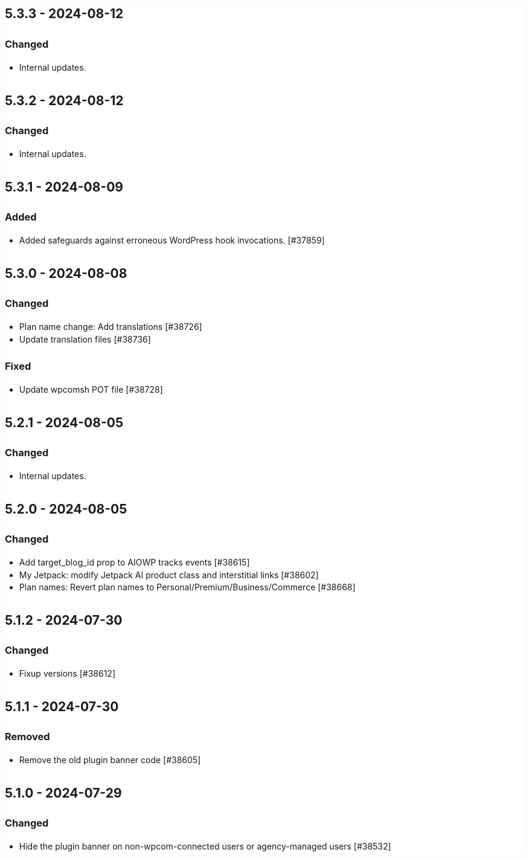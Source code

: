 ## 5.3.3 - 2024-08-12
### Changed
- Internal updates.

## 5.3.2 - 2024-08-12
### Changed
- Internal updates.

## 5.3.1 - 2024-08-09
### Added
- Added safeguards against erroneous WordPress hook invocations. [#37859]

## 5.3.0 - 2024-08-08
### Changed
- Plan name change: Add translations [#38726]
- Update translation files [#38736]

### Fixed
- Update wpcomsh POT file [#38728]

## 5.2.1 - 2024-08-05
### Changed
- Internal updates.

## 5.2.0 - 2024-08-05
### Changed
- Add target_blog_id prop to AIOWP tracks events [#38615]
- My Jetpack: modify Jetpack AI product class and interstitial links [#38602]
- Plan names: Revert plan names to Personal/Premium/Business/Commerce [#38668]

## 5.1.2 - 2024-07-30
### Changed
- Fixup versions [#38612]

## 5.1.1 - 2024-07-30
### Removed
- Remove the old plugin banner code [#38605]

## 5.1.0 - 2024-07-29
### Changed
- Hide the plugin banner on non-wpcom-connected users or agency-managed users [#38532]


[13.3]: https://wp.me/p1moTy-19qu